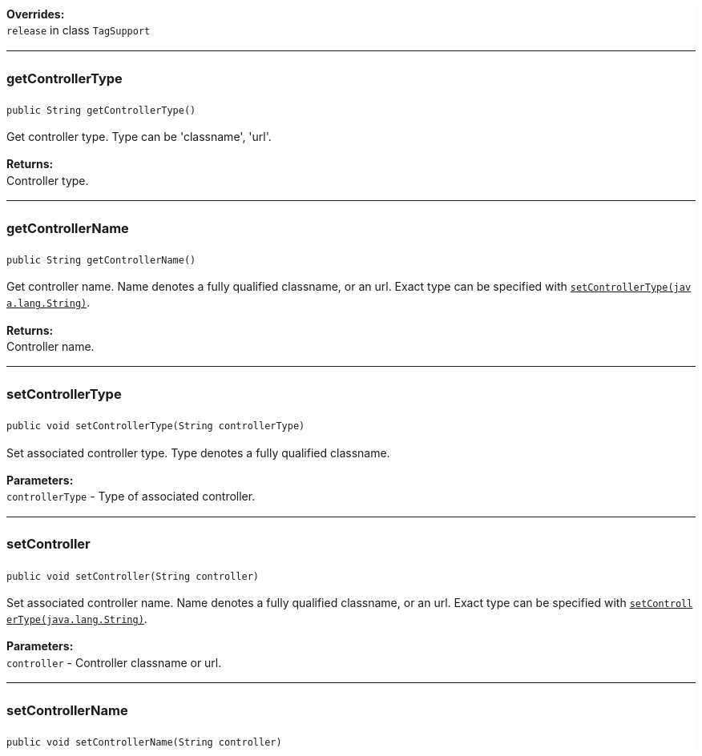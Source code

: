 **Overrides:**  
`release` in class `TagSupport`

------------------------------------------------------------------------

### getControllerType

    public String getControllerType()

Get controller type. Type can be 'classname', 'url'.

**Returns:**  
Controller type.

------------------------------------------------------------------------

### getControllerName

    public String getControllerName()

Get controller name. Name denotes a fully qualified classname, or an url. Exact type can be specified with [`setControllerType(java.lang.String)`](../../../../../org/apache/struts/tiles/taglib/DefinitionTagSupport.html.md#setControllerType(java.lang.String)).

**Returns:**  
Controller name.

------------------------------------------------------------------------

### setControllerType

    public void setControllerType(String controllerType)

Set associated controller type. Type denotes a fully qualified classname.

**Parameters:**  
`controllerType` - Type of associated controller.

------------------------------------------------------------------------

### setController

    public void setController(String controller)

Set associated controller name. Name denotes a fully qualified classname, or an url. Exact type can be specified with [`setControllerType(java.lang.String)`](../../../../../org/apache/struts/tiles/taglib/DefinitionTagSupport.html.md#setControllerType(java.lang.String)).

**Parameters:**  
`controller` - Controller classname or url.

------------------------------------------------------------------------

### setControllerName

    public void setControllerName(String controller)
